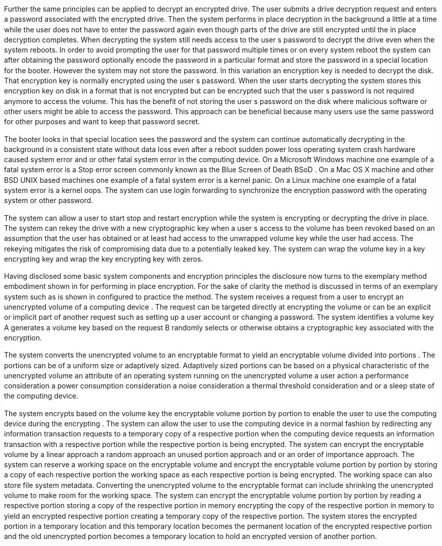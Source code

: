 Further the same principles can be applied to decrypt an encrypted drive. The user submits a drive decryption request and enters a password associated with the encrypted drive. Then the system performs in place decryption in the background a little at a time while the user does not have to enter the password again even though parts of the drive are still encrypted until the in place decryption completes. When decrypting the system still needs access to the user s password to decrypt the drive even when the system reboots. In order to avoid prompting the user for that password multiple times or on every system reboot the system can after obtaining the password optionally encode the password in a particular format and store the password in a special location for the booter. However the system may not store the password. In this variation an encryption key is needed to decrypt the disk. That encryption key is normally encrypted using the user s password. When the user starts decrypting the system stores this encryption key on disk in a format that is not encrypted but can be encrypted such that the user s password is not required anymore to access the volume. This has the benefit of not storing the user s password on the disk where malicious software or other users might be able to access the password. This approach can be beneficial because many users use the same password for other purposes and want to keep that password secret.

The booter looks in that special location sees the password and the system can continue automatically decrypting in the background in a consistent state without data loss even after a reboot sudden power loss operating system crash hardware caused system error and or other fatal system error in the computing device. On a Microsoft Windows machine one example of a fatal system error is a Stop error screen commonly known as the Blue Screen of Death BSoD . On a Mac OS X machine and other BSD UNIX based machines one example of a fatal system error is a kernel panic. On a Linux machine one example of a fatal system error is a kernel oops. The system can use login forwarding to synchronize the encryption password with the operating system or other password.

The system can allow a user to start stop and restart encryption while the system is encrypting or decrypting the drive in place. The system can rekey the drive with a new cryptographic key when a user s access to the volume has been revoked based on an assumption that the user has obtained or at least had access to the unwrapped volume key while the user had access. The rekeying mitigates the risk of compromising data due to a potentially leaked key. The system can wrap the volume key in a key encrypting key and wrap the key encrypting key with zeros.

Having disclosed some basic system components and encryption principles the disclosure now turns to the exemplary method embodiment shown in for performing in place encryption. For the sake of clarity the method is discussed in terms of an exemplary system such as is shown in configured to practice the method. The system receives a request from a user to encrypt an unencrypted volume of a computing device . The request can be targeted directly at encrypting the volume or can be an explicit or implicit part of another request such as setting up a user account or changing a password. The system identifies a volume key A generates a volume key based on the request B randomly selects or otherwise obtains a cryptographic key associated with the encryption.

The system converts the unencrypted volume to an encryptable format to yield an encryptable volume divided into portions . The portions can be of a uniform size or adaptively sized. Adaptively sized portions can be based on a physical characteristic of the unencrypted volume an attribute of an operating system running on the unencrypted volume a user action a performance consideration a power consumption consideration a noise consideration a thermal threshold consideration and or a sleep state of the computing device.

The system encrypts based on the volume key the encryptable volume portion by portion to enable the user to use the computing device during the encrypting . The system can allow the user to use the computing device in a normal fashion by redirecting any information transaction requests to a temporary copy of a respective portion when the computing device requests an information transaction with a respective portion while the respective portion is being encrypted. The system can encrypt the encryptable volume by a linear approach a random approach an unused portion approach and or an order of importance approach. The system can reserve a working space on the encryptable volume and encrypt the encryptable volume portion by portion by storing a copy of each respective portion the working space as each respective portion is being encrypted. The working space can also store file system metadata. Converting the unencrypted volume to the encryptable format can include shrinking the unencrypted volume to make room for the working space. The system can encrypt the encryptable volume portion by portion by reading a respective portion storing a copy of the respective portion in memory encrypting the copy of the respective portion in memory to yield an encrypted respective portion creating a temporary copy of the respective portion. The system stores the encrypted portion in a temporary location and this temporary location becomes the permanent location of the encrypted respective portion and the old unencrypted portion becomes a temporary location to hold an encrypted version of another portion.
